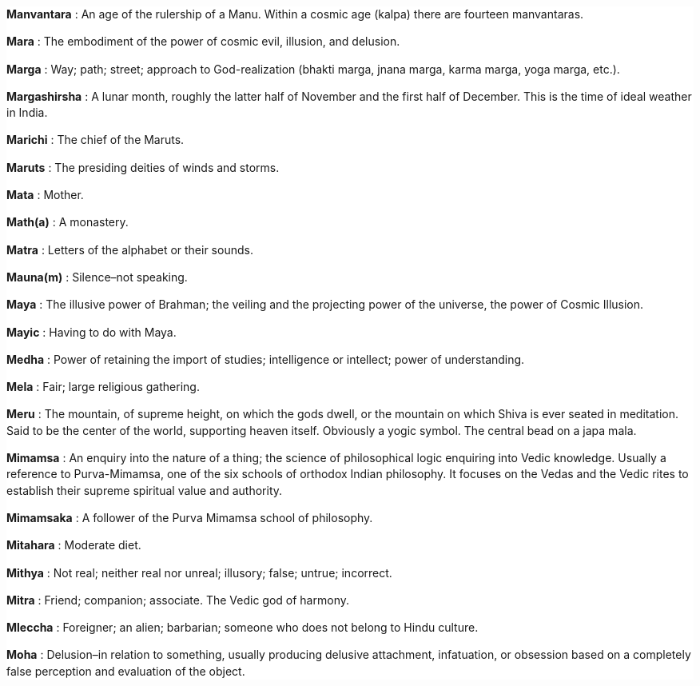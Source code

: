 **Manvantara** : An age of the rulership of a Manu. Within a cosmic age (kalpa) there are fourteen
manvantaras.

**Mara** : The embodiment of the power of cosmic evil, illusion, and delusion.

**Marga** : Way; path; street; approach to God-realization (bhakti marga, jnana marga, karma marga, yoga
marga, etc.).

**Margashirsha** : A lunar month, roughly the latter half of November and the first half of December. This
is the time of ideal weather in India.

**Marichi** : The chief of the Maruts.

**Maruts** : The presiding deities of winds and storms.

**Mata** : Mother.


**Math(a)** : A monastery.

**Matra** : Letters of the alphabet or their sounds.

**Mauna(m)** : Silence–not speaking.

**Maya** : The illusive power of Brahman; the veiling and the projecting power of the universe, the power
of Cosmic Illusion.

**Mayic** : Having to do with Maya.

**Medha** : Power of retaining the import of studies; intelligence or intellect; power of understanding.

**Mela** : Fair; large religious gathering.

**Meru** : The mountain, of supreme height, on which the gods dwell, or the mountain on which Shiva is
ever seated in meditation. Said to be the center of the world, supporting heaven itself. Obviously a
yogic symbol. The central bead on a japa mala.

**Mimamsa** : An enquiry into the nature of a thing; the science of philosophical logic enquiring into
Vedic knowledge. Usually a reference to Purva-Mimamsa, one of the six schools of orthodox Indian
philosophy. It focuses on the Vedas and the Vedic rites to establish their supreme spiritual value and
authority.

**Mimamsaka** : A follower of the Purva Mimamsa school of philosophy.

**Mitahara** : Moderate diet.

**Mithya** : Not real; neither real nor unreal; illusory; false; untrue; incorrect.

**Mitra** : Friend; companion; associate. The Vedic god of harmony.

**Mleccha** : Foreigner; an alien; barbarian; someone who does not belong to Hindu culture.

**Moha** : Delusion–in relation to something, usually producing delusive attachment, infatuation, or
obsession based on a completely false perception and evaluation of the object.
